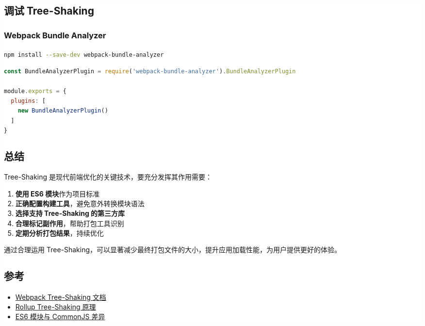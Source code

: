 ## 调试 Tree-Shaking

### Webpack Bundle Analyzer

```bash
npm install --save-dev webpack-bundle-analyzer
```

```javascript
const BundleAnalyzerPlugin = require('webpack-bundle-analyzer').BundleAnalyzerPlugin

module.exports = {
  plugins: [
    new BundleAnalyzerPlugin()
  ]
}
```

## 总结

Tree-Shaking 是现代前端优化的关键技术，要充分发挥其作用需要：

1. **使用 ES6 模块**作为项目标准
2. **正确配置构建工具**，避免意外转换模块语法
3. **选择支持 Tree-Shaking 的第三方库**
4. **合理标记副作用**，帮助打包工具识别
5. **定期分析打包结果**，持续优化

通过合理运用 Tree-Shaking，可以显著减少最终打包文件的大小，提升应用加载性能，为用户提供更好的体验。

## 参考

* [Webpack Tree-Shaking 文档](https://webpack.js.org/guides/tree-shaking/)
* [Rollup Tree-Shaking 原理](https://rollupjs.org/guide/en/#tree-shaking)
* [ES6 模块与 CommonJS 差异](https://hacks.mozilla.org/2018/03/es-modules-a-cartoon-deep-dive/)
